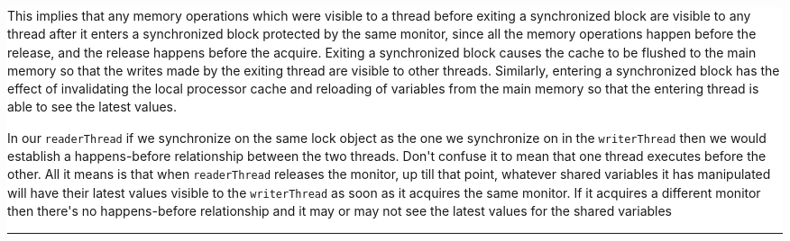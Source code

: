 This implies that any memory operations which were visible to a thread before exiting a synchronized block are visible to any thread after it enters a synchronized block protected by the same monitor, since all the memory operations happen before the release, and the release happens before the acquire. Exiting a synchronized block causes the cache to be flushed to the main memory so that the writes made by the exiting thread are visible to other threads. Similarly, entering a synchronized block has the effect of invalidating the local processor cache and reloading of variables from the main memory so that the entering thread is able to see the latest values.

In our `readerThread` if we synchronize on the same lock object as the one we synchronize on in the `writerThread` then we would establish a happens-before relationship between the two threads. Don't confuse it to mean that one thread executes before the other. All it means is that when `readerThread` releases the monitor, up till that point, whatever shared variables it has manipulated will have their latest values visible to the `writerThread` as soon as it acquires the same monitor. If it acquires a different monitor then there's no happens-before relationship and it may or may not see the latest values for the shared variables

---